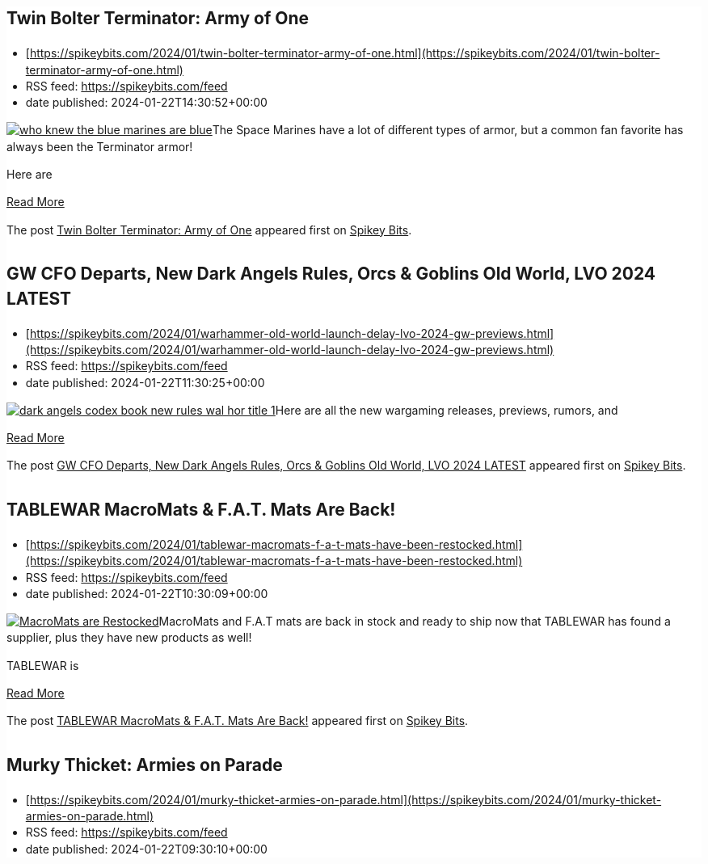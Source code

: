 ## Twin Bolter Terminator: Army of One
 - [https://spikeybits.com/2024/01/twin-bolter-terminator-army-of-one.html](https://spikeybits.com/2024/01/twin-bolter-terminator-army-of-one.html)
 - RSS feed: https://spikeybits.com/feed
 - date published: 2024-01-22T14:30:52+00:00

<p><p><a href="https://spikeybits.com/?p=451198&amp;preview=true"><img alt="who knew the blue marines are blue" class="aligncenter wp-image-451199" height="725" src="https://spikeybits.com/wp-content/uploads/2023/12/who-knew-the-blue-marines-are-blue.png" width="1206" /></a>The Space Marines have a lot of different types of armor, but a common fan favorite has always been the Terminator armor!</p>
<p><span id="more-451198"></span></p>
<p>Here are</p>
<p><a href="https://spikeybits.com/2024/01/twin-bolter-terminator-army-of-one.html">Read More</a></p>
<p>The post <a href="https://spikeybits.com/2024/01/twin-bolter-terminator-army-of-one.html">Twin Bolter Terminator: Army of One</a> appeared first on <a href="https://spikeybits.com">Spikey Bits</a>.</p>

## GW CFO Departs, New Dark Angels Rules, Orcs & Goblins Old World, LVO 2024 LATEST
 - [https://spikeybits.com/2024/01/warhammer-old-world-launch-delay-lvo-2024-gw-previews.html](https://spikeybits.com/2024/01/warhammer-old-world-launch-delay-lvo-2024-gw-previews.html)
 - RSS feed: https://spikeybits.com/feed
 - date published: 2024-01-22T11:30:25+00:00

<p><p><a href="https://spikeybits.com/?p=453651&amp;preview=true" title="New 10th Edition 40k Dark Angels Detachments &amp; Stratagems Rules!"><img alt="dark angels codex book new rules wal hor title 1" class="attachment-fixed-size wp-post-image aligncenter" height="424" src="https://spikeybits.com/wp-content/uploads/2024/01/dark-angels-codex-book-new-rules-wal-hor-title-740x424.png" width="740" /></a>Here are all the new wargaming releases, previews, rumors, and</p>
<p><a href="https://spikeybits.com/2024/01/warhammer-old-world-launch-delay-lvo-2024-gw-previews.html">Read More</a></p>
<p>The post <a href="https://spikeybits.com/2024/01/warhammer-old-world-launch-delay-lvo-2024-gw-previews.html">GW CFO Departs, New Dark Angels Rules, Orcs &#038; Goblins Old World, LVO 2024 LATEST</a> appeared first on <a href="https://spikeybits.com">Spikey Bits</a>.</p>

## TABLEWAR MacroMats & F.A.T. Mats Are Back!
 - [https://spikeybits.com/2024/01/tablewar-macromats-f-a-t-mats-have-been-restocked.html](https://spikeybits.com/2024/01/tablewar-macromats-f-a-t-mats-have-been-restocked.html)
 - RSS feed: https://spikeybits.com/feed
 - date published: 2024-01-22T10:30:09+00:00

<p><p><a href="https://spikeybits.com/?p=452852&amp;preview=true"><img alt="MacroMats are Restocked" class="aligncenter wp-image-452854" height="812" src="https://spikeybits.com/wp-content/uploads/2024/01/Screenshot_92-e1704984560141.png" width="1280" /></a>MacroMats and F.A.T mats are back in stock and ready to ship now that TABLEWAR has found a supplier, plus they have new products as well!</p>
<p><span id="more-452852"></span></p>
<p>TABLEWAR is</p>
<p><a href="https://spikeybits.com/2024/01/tablewar-macromats-f-a-t-mats-have-been-restocked.html">Read More</a></p>
<p>The post <a href="https://spikeybits.com/2024/01/tablewar-macromats-f-a-t-mats-have-been-restocked.html">TABLEWAR MacroMats &#038; F.A.T. Mats Are Back!</a> appeared first on <a href="https://spikeybits.com">Spikey Bits</a>.</p>

## Murky Thicket: Armies on Parade
 - [https://spikeybits.com/2024/01/murky-thicket-armies-on-parade.html](https://spikeybits.com/2024/01/murky-thicket-armies-on-parade.html)
 - RSS feed: https://spikeybits.com/feed
 - date published: 2024-01-22T09:30:10+00:00
